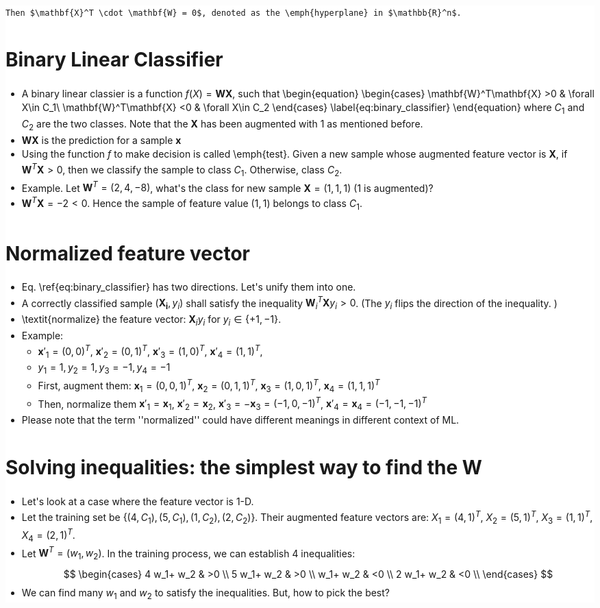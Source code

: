     Then $\mathbf{X}^T \cdot \mathbf{W} = 0$, denoted as the \emph{hyperplane} in $\mathbb{R}^n$.
  

# Binary Linear Classifier
  - A binary linear classier is a function $f(X)=\mathbf{W} \mathbf{X}$, such that
  \begin{equation}
    \begin{cases}
      \mathbf{W}^T\mathbf{X} >0 & \forall X\in C_1\\
      \mathbf{W}^T\mathbf{X} <0 & \forall X\in C_2
    \end{cases}
    \label{eq:binary_classifier}
  \end{equation}
  where $C_1$ and $C_2$ are the two classes. Note that the $\mathbf{X}$ has been augmented with 1 as mentioned before. 
  - $\mathbf{W}\mathbf{X}$ is the prediction for a sample $\mathbf{x}$
  - Using the function $f$ to make decision is called \emph{test}. Given a new sample whose augmented feature vector is $\mathbf{X}$, if $\mathbf{W}^T\mathbf{X} >0$, then we classify the sample to class $C_1$. Otherwise, class $C_2$. 
  - Example. Let $\mathbf{W}^T = (2, 4, -8)$, what's the class for new sample $\mathbf{X}= (1,1,1)$ ($1$ is augmented)? 
  - $\mathbf{W}^T\mathbf{X} = -2 <0$. Hence the sample of feature value $(1,1)$ belongs to class $C_1$.

# Normalized feature vector
- Eq. \ref{eq:binary_classifier} has two directions. Let's unify them into one. 
- A correctly classified sample $(\mathbf{X_i}, y_i)$ shall satisfy the inequality $\mathbf{W}_i^T\mathbf{X} y_i > 0$.  (The $y_i$ flips the direction of the inequality. )
- \textit{normalize} the feature vector: $\mathbf{X}_i y_i$ for $y_i\in  \{+1, -1\}$.
- Example: 
    * $\mathbf{x}'_1= (0, 0 )^T$, $\mathbf{x}'_2= (0, 1)^T$, $\mathbf{x}'_3= (1, 0)^T$, $\mathbf{x}'_4= (1, 1)^T$, 
    * $y_1=1, y_2= 1, y_3= -1, y_4= -1$
    * First, augment them: 
  $\mathbf{x}_1= (0, 0, 1)^T$, $\mathbf{x}_2= (0, 1,1 )^T$, $\mathbf{x}_3= (1, 0, 1)^T$, $\mathbf{x}_4= (1, 1, 1)^T$
    * Then, normalize them $\mathbf{x}'_1= \mathbf{x}_1$, $\mathbf{x}'_2= \mathbf{x}_2$, $\mathbf{x}'_3 =- \mathbf{x}_3 = (-1, 0, -1)^T$, $\mathbf{x}'_4 = \mathbf{x}_4 = (-1, -1, -1)^T$
- Please note that the term ''normalized'' could have different meanings in different context of ML.  

# Solving inequalities: the simplest way to find the $\mathbf{W}$
  - Let's look at a case where the feature vector is 1-D. 
  - Let the training set be $\{(4, C_1), (5, C_1), (1, C_2), (2, C_2)\}$. Their augmented feature vectors are: $X_1=(4, 1)^T$, $X_2=(5, 1)^T$, $X_3=(1, 1)^T$, $X_4=(2, 1)^T$.
  - Let $\mathbf{W}^T = (w_1, w_2)$. In the training process, we can establish 4 inequalities: 
  $$
    \begin{cases}
      4 w_1+ w_2 & >0  \\
      5 w_1+ w_2 & >0  \\
        w_1+ w_2 & <0  \\
      2 w_1+ w_2 & <0  \\
    \end{cases}
  $$  
  - We can find many $w_1$ and $w_2$ to satisfy the inequalities. But, how to pick the best? 
